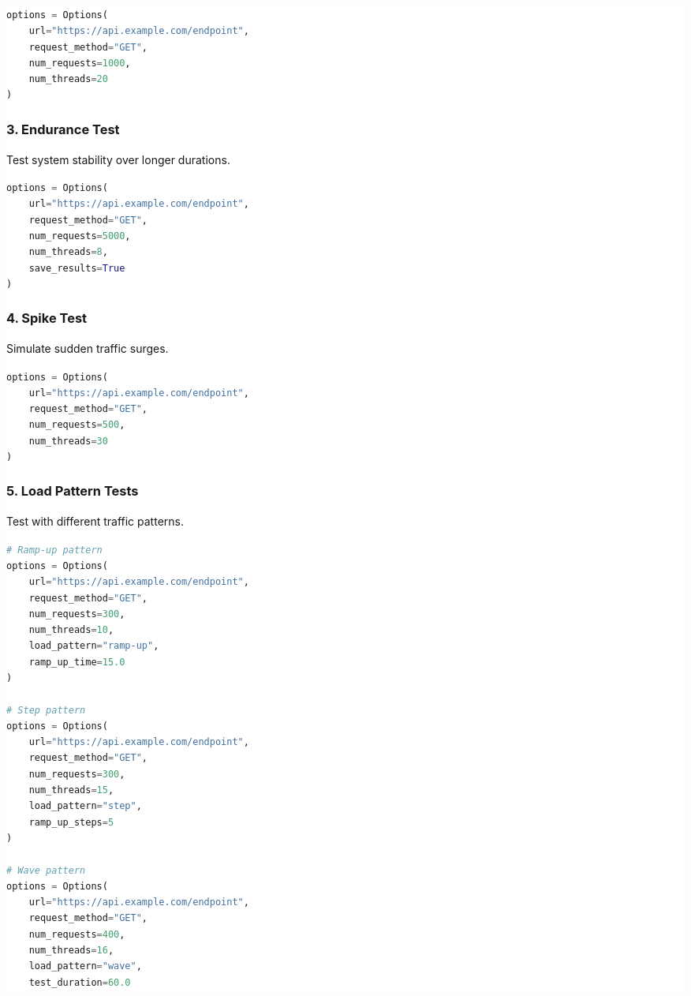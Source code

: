 ```python
options = Options(
    url="https://api.example.com/endpoint",
    request_method="GET",
    num_requests=1000,
    num_threads=20
)
```

### 3. Endurance Test
Test system stability over longer durations.

```python
options = Options(
    url="https://api.example.com/endpoint",
    request_method="GET",
    num_requests=5000,
    num_threads=8,
    save_results=True
)
```

### 4. Spike Test
Simulate sudden traffic surges.

```python
options = Options(
    url="https://api.example.com/endpoint",
    request_method="GET",
    num_requests=500,
    num_threads=30
)
```

### 5. Load Pattern Tests
Test with different traffic patterns.

```python
# Ramp-up pattern
options = Options(
    url="https://api.example.com/endpoint",
    request_method="GET",
    num_requests=300,
    num_threads=10,
    load_pattern="ramp-up",
    ramp_up_time=15.0
)

# Step pattern
options = Options(
    url="https://api.example.com/endpoint",
    request_method="GET", 
    num_requests=300,
    num_threads=15,
    load_pattern="step",
    ramp_up_steps=5
)

# Wave pattern
options = Options(
    url="https://api.example.com/endpoint",
    request_method="GET",
    num_requests=400, 
    num_threads=16,
    load_pattern="wave",
    test_duration=60.0
```